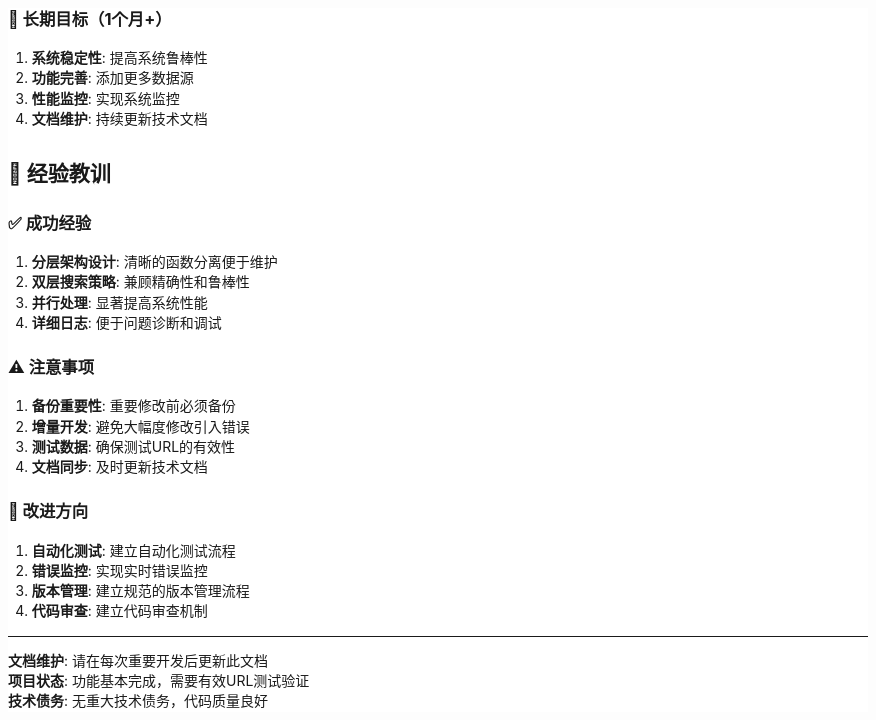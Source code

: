 ### 🎯 长期目标（1个月+）
1. **系统稳定性**: 提高系统鲁棒性
2. **功能完善**: 添加更多数据源
3. **性能监控**: 实现系统监控
4. **文档维护**: 持续更新技术文档

## 📝 经验教训

### ✅ 成功经验
1. **分层架构设计**: 清晰的函数分离便于维护
2. **双层搜索策略**: 兼顾精确性和鲁棒性
3. **并行处理**: 显著提高系统性能
4. **详细日志**: 便于问题诊断和调试

### ⚠️ 注意事项
1. **备份重要性**: 重要修改前必须备份
2. **增量开发**: 避免大幅度修改引入错误
3. **测试数据**: 确保测试URL的有效性
4. **文档同步**: 及时更新技术文档

### 🎯 改进方向
1. **自动化测试**: 建立自动化测试流程
2. **错误监控**: 实现实时错误监控
3. **版本管理**: 建立规范的版本管理流程
4. **代码审查**: 建立代码审查机制

---

**文档维护**: 请在每次重要开发后更新此文档  
**项目状态**: 功能基本完成，需要有效URL测试验证  
**技术债务**: 无重大技术债务，代码质量良好 